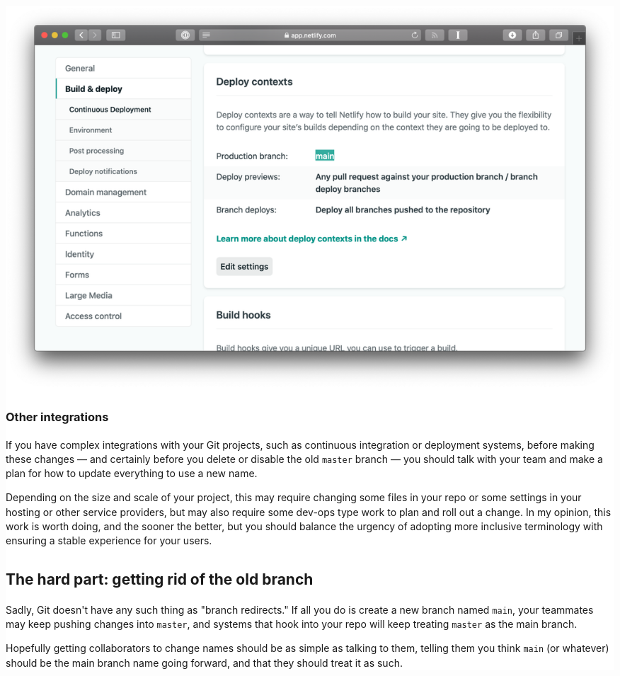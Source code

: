 ![Netlify Build & Deploy settings page showing default production branch setting](images/image1.png "image_tooltip")

### Other integrations

If you have complex integrations with your Git projects, such as continuous integration or deployment systems, before making these changes — and certainly before you delete or disable the old `master` branch — you should talk with your team and make a plan for how to update everything to use a new name.

Depending on the size and scale of your project, this may require changing some files in your repo or some settings in your hosting or other service providers, but may also require some dev-ops type work to plan and roll out a change. In my opinion, this work is worth doing, and the sooner the better, but you should balance the urgency of adopting more inclusive terminology with ensuring a stable experience for your users.

## The hard part: getting rid of the old branch

Sadly, Git doesn't have any such thing as "branch redirects." If all you do is create a new branch named `main`, your teammates may keep pushing changes into `master`, and systems that hook into your repo will keep treating `master` as the main branch.

Hopefully getting collaborators to change names should be as simple as talking to them, telling them you think `main` (or whatever) should be the main branch name going forward, and that they should treat it as such.
